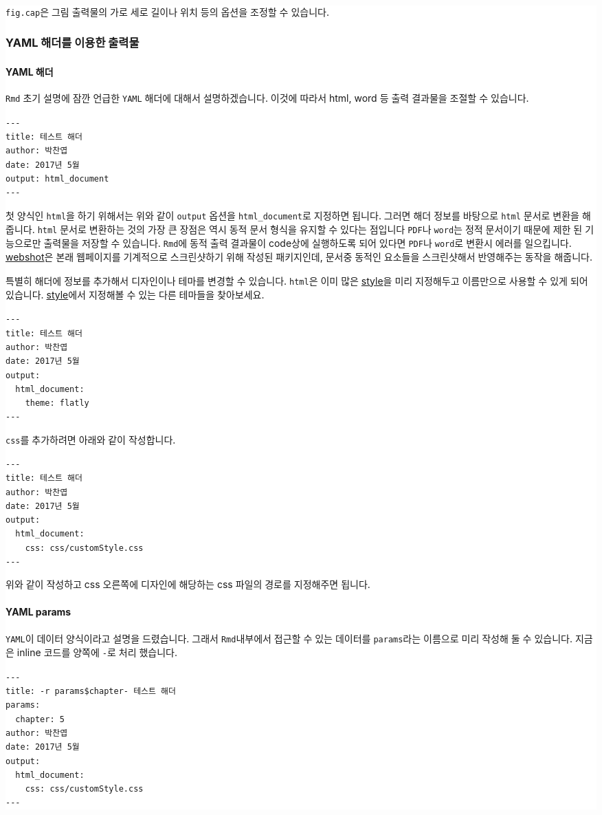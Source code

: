 `fig.cap`은 그림 출력물의 가로 세로 길이나 위치 등의 옵션을 조정할 수 있습니다.

### YAML 해더를 이용한 출력물

#### YAML 해더

`Rmd` 초기 설명에 잠깐 언급한 `YAML` 해더에 대해서 설명하겠습니다. 이것에 따라서 html, word 등 출력 결과물을 조절할 수 있습니다.
```
---
title: 테스트 해더
author: 박찬엽
date: 2017년 5월
output: html_document
---
```

첫 양식인 `html`을 하기 위해서는 위와 같이 `output` 옵션을 `html_document`로 지정하면 됩니다. 그러면 해더 정보를 바탕으로 `html` 문서로 변환을 해줍니다. `html` 문서로 변환하는 것의 가장 큰 장점은 역시 동적 문서 형식을 유지할 수 있다는 점입니다 `PDF`나 `word`는 정적 문서이기 때문에 제한 된 기능으로만 출력물을 저장할 수 있습니다. `Rmd`에 동적 출력 결과물이 code상에 실행하도록 되어 있다면 `PDF`나 `word`로 변환시 에러를 일으킵니다. [webshot][816]은 본래 웹페이지를 기계적으로 스크린샷하기 위해 작성된 패키지인데, 문서중 동적인 요소들을 스크린샷해서 반영해주는 동작을 해줍니다. 

특별히 해더에 정보를 추가해서 디자인이나 테마를 변경할 수 있습니다. `html`은 이미 많은 [style][802]을 미리 지정해두고 이름만으로 사용할 수 있게 되어있습니다. [style][802]에서 지정해볼 수 있는 다른 테마들을 찾아보세요.
```
---
title: 테스트 해더
author: 박찬엽
date: 2017년 5월
output: 
  html_document:
    theme: flatly
---
```




`css`를 추가하려면 아래와 같이 작성합니다.
```
---
title: 테스트 해더
author: 박찬엽
date: 2017년 5월
output: 
  html_document:
    css: css/customStyle.css
---
```

위와 같이 작성하고 css 오른쪽에 디자인에 해당하는 css 파일의 경로를 지정해주면 됩니다. 

#### YAML params

`YAML`이 데이터 양식이라고 설명을 드렸습니다. 그래서 `Rmd`내부에서 접근할 수 있는 데이터를 `params`라는 이름으로 미리 작성해 둘 수 있습니다. 지금은 inline 코드를 양쪽에 `-`로 처리 했습니다.
```
---
title: -r params$chapter- 테스트 해더
params:
  chapter: 5
author: 박찬엽
date: 2017년 5월
output: 
  html_document:
    css: css/customStyle.css
---
```


[1]: https://www.google.co.kr "구글"
[b]: https://www.microsoft.com/ko-kr/ "마이크로소프트"
[three]: http://www.apple.com/kr/ "애플"
[1]: https://www.google.co.kr "구글"
[b]: https://www.microsoft.com/ko-kr/ "마이크로소프트"
[three]: http://www.apple.com/kr/ "애플"
[imgGithub]: https://upload.wikimedia.org/wikipedia/commons/thumb/2/29/GitHub_logo_2013.svg/225px-GitHub_logo_2013.svg.png "설명문구 생략가능"
[imgGithub]: https://upload.wikimedia.org/wikipedia/commons/thumb/2/29/GitHub_logo_2013.svg/225px-GitHub_logo_2013.svg.png "설명문구 생략가능"
[801]: https://www.rstudio.com/wp-content/uploads/2016/02/rmarkdown-cheatsheet-kr.pdf
[802]: http://rmarkdown.rstudio.com/html_document_format.html#appearance_and_style
[803]: http://commonmark.org/
[804]: https://github.com/rstudio/rmarkdown
[805]: https://www.latex-project.org/
[806]: http://t-robotics.blogspot.kr/2016/02/latex.html#.WSY5qGjyiHs
[807]: http://spec.commonmark.org/0.27/
[808]: http://rmarkdown.rstudio.com/lesson-1.html
[809]: https://www.rstudio.com/wp-content/uploads/2015/03/rmarkdown-reference.pdf
[810]: https://www.rstudio.com/wp-content/uploads/2016/03/rmarkdown-cheatsheet-2.0.pdf
[811]: https://bookdown.org/home/
[812]: https://bookdown.org/yihui/bookdown/
[813]: https://bookdown.org/chen/snaEd/
[814]: http://rmarkdown.rstudio.com/formats.html
[815]: https://ko.wikipedia.org/wiki/YAML
[816]: https://github.com/wch/webshot
[817]: https://www.latex-project.org/get/
[818]: https://github.com/Jaimyoung/data-science-in-korean/blob/master/r-markdown-korean.md
[819]: http://freesearch.pe.kr/archives/4034
[820]: https://github.com/bnosac/taskscheduleR
[821]: https://github.com/bnosac/cronR
